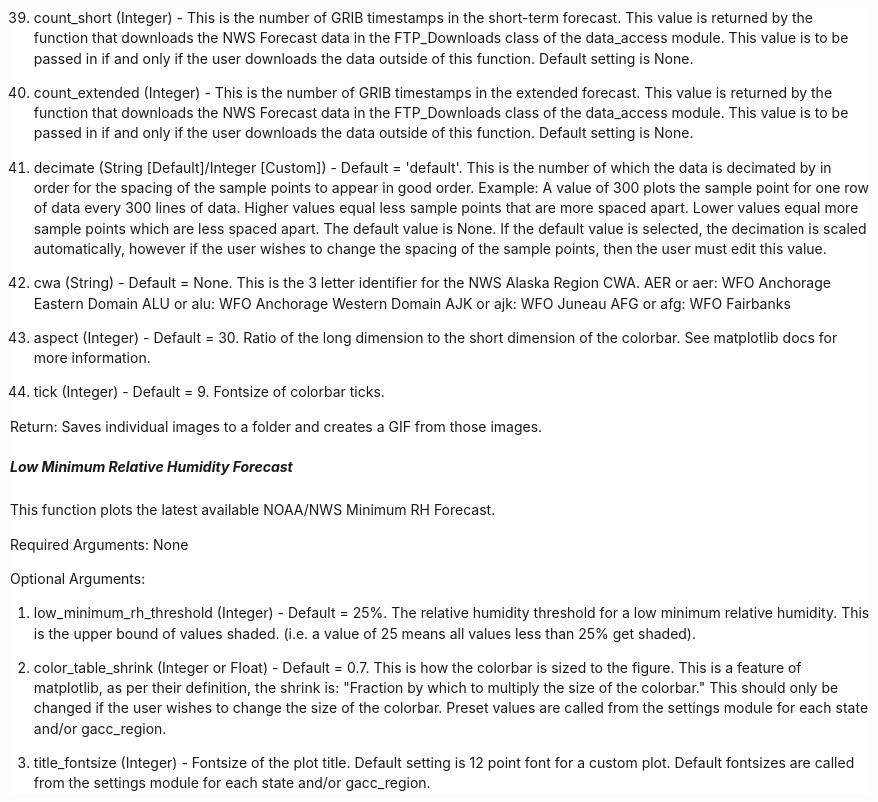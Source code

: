39) count_short (Integer) - This is the number of GRIB timestamps in the short-term forecast. This value
    is returned by the function that downloads the NWS Forecast data in the FTP_Downloads class of the 
    data_access module. This value is to be passed in if and only if the user downloads the data outside 
    of this function. Default setting is None. 

40) count_extended (Integer) - This is the number of GRIB timestamps in the extended forecast. This value
    is returned by the function that downloads the NWS Forecast data in the FTP_Downloads class of the 
    data_access module. This value is to be passed in if and only if the user downloads the data outside 
    of this function. Default setting is None. 

41) decimate (String [Default]/Integer [Custom]) - Default = 'default'. This is the number of which the data is decimated by in order for the spacing of the 
    sample points to appear in good order. Example: A value of 300 plots the sample point for one row
    of data every 300 lines of data. Higher values equal less sample points that are more spaced apart. 
    Lower values equal more sample points which are less spaced apart. The default value is None. If
    the default value is selected, the decimation is scaled automatically, however if the user wishes 
    to change the spacing of the sample points, then the user must edit this value. 

42) cwa (String) - Default = None. This is the 3 letter identifier for the NWS Alaska Region CWA. 
                   AER or aer: WFO Anchorage Eastern Domain
                   ALU or alu: WFO Anchorage Western Domain
                   AJK or ajk: WFO Juneau
                   AFG or afg: WFO Fairbanks
                   
43) aspect (Integer) - Default = 30. Ratio of the long dimension to the short dimension of the colorbar. See matplotlib docs for more information. 

44) tick (Integer) - Default = 9. Fontsize of colorbar ticks. 

Return: Saves individual images to a folder and creates a GIF from those images. 

  ##### Low Minimum Relative Humidity Forecast

This function plots the latest available NOAA/NWS Minimum RH Forecast. 

Required Arguments: None

Optional Arguments: 

1) low_minimum_rh_threshold (Integer) -  Default = 25%. The relative humidity threshold for 
   a low minimum relative humidity. This is the upper bound of values shaded. 
   (i.e. a value of 25 means all values less than 25% get shaded).

2) color_table_shrink (Integer or Float) - Default = 0.7. This is how the colorbar is sized to the figure. 
   This is a feature of matplotlib, as per their definition, the shrink is:
   "Fraction by which to multiply the size of the colorbar." 
   This should only be changed if the user wishes to change the size of the colorbar. 
   Preset values are called from the settings module for each state and/or gacc_region.
    
3) title_fontsize (Integer) - Fontsize of the plot title. 
    Default setting is 12 point font for a custom plot. Default fontsizes
    are called from the settings module for each state and/or gacc_region. 

